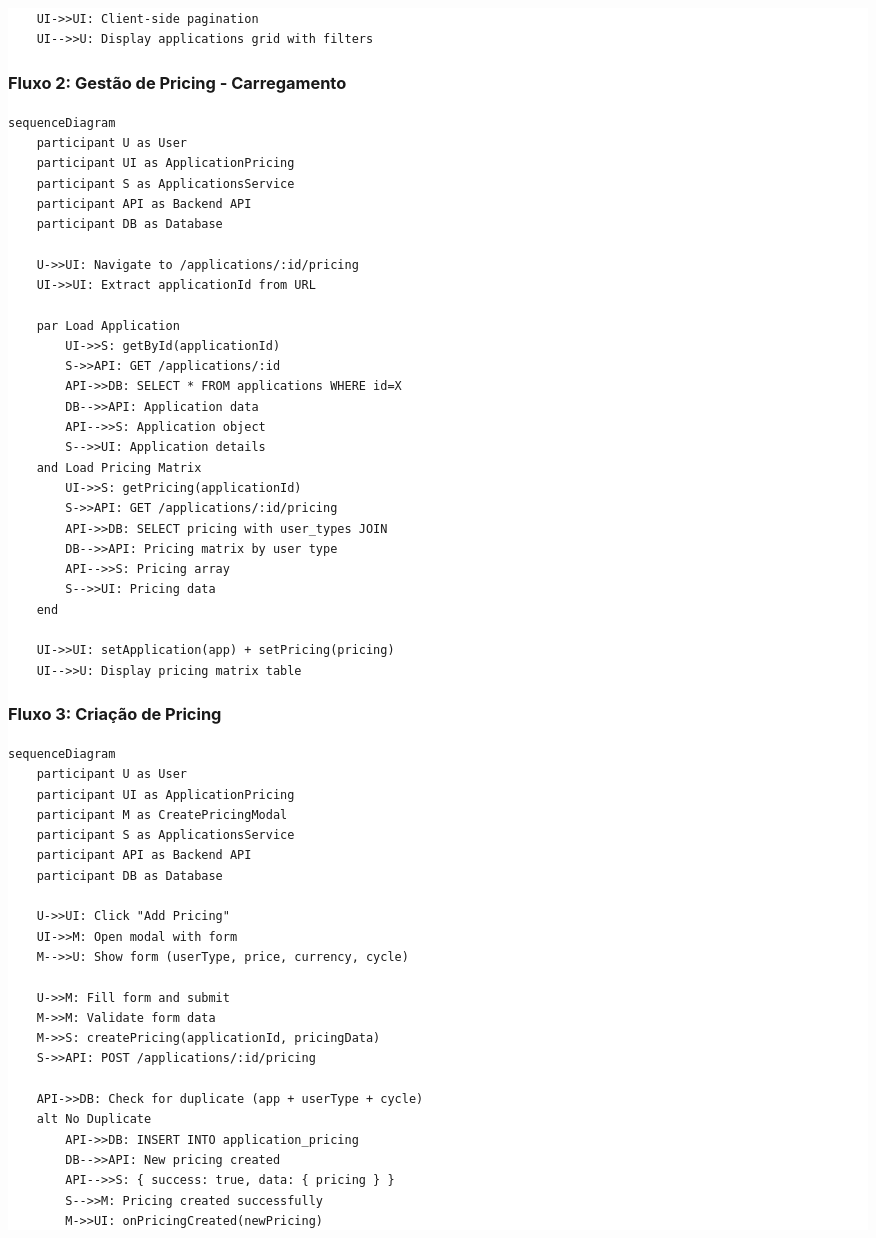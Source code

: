 ```mermaid
    UI->>UI: Client-side pagination
    UI-->>U: Display applications grid with filters
```

### Fluxo 2: Gestão de Pricing - Carregamento

```mermaid
sequenceDiagram
    participant U as User
    participant UI as ApplicationPricing
    participant S as ApplicationsService
    participant API as Backend API
    participant DB as Database

    U->>UI: Navigate to /applications/:id/pricing
    UI->>UI: Extract applicationId from URL

    par Load Application
        UI->>S: getById(applicationId)
        S->>API: GET /applications/:id
        API->>DB: SELECT * FROM applications WHERE id=X
        DB-->>API: Application data
        API-->>S: Application object
        S-->>UI: Application details
    and Load Pricing Matrix
        UI->>S: getPricing(applicationId)
        S->>API: GET /applications/:id/pricing
        API->>DB: SELECT pricing with user_types JOIN
        DB-->>API: Pricing matrix by user type
        API-->>S: Pricing array
        S-->>UI: Pricing data
    end

    UI->>UI: setApplication(app) + setPricing(pricing)
    UI-->>U: Display pricing matrix table
```

### Fluxo 3: Criação de Pricing

```mermaid
sequenceDiagram
    participant U as User
    participant UI as ApplicationPricing
    participant M as CreatePricingModal
    participant S as ApplicationsService
    participant API as Backend API
    participant DB as Database

    U->>UI: Click "Add Pricing"
    UI->>M: Open modal with form
    M-->>U: Show form (userType, price, currency, cycle)

    U->>M: Fill form and submit
    M->>M: Validate form data
    M->>S: createPricing(applicationId, pricingData)
    S->>API: POST /applications/:id/pricing

    API->>DB: Check for duplicate (app + userType + cycle)
    alt No Duplicate
        API->>DB: INSERT INTO application_pricing
        DB-->>API: New pricing created
        API-->>S: { success: true, data: { pricing } }
        S-->>M: Pricing created successfully
        M->>UI: onPricingCreated(newPricing)
```